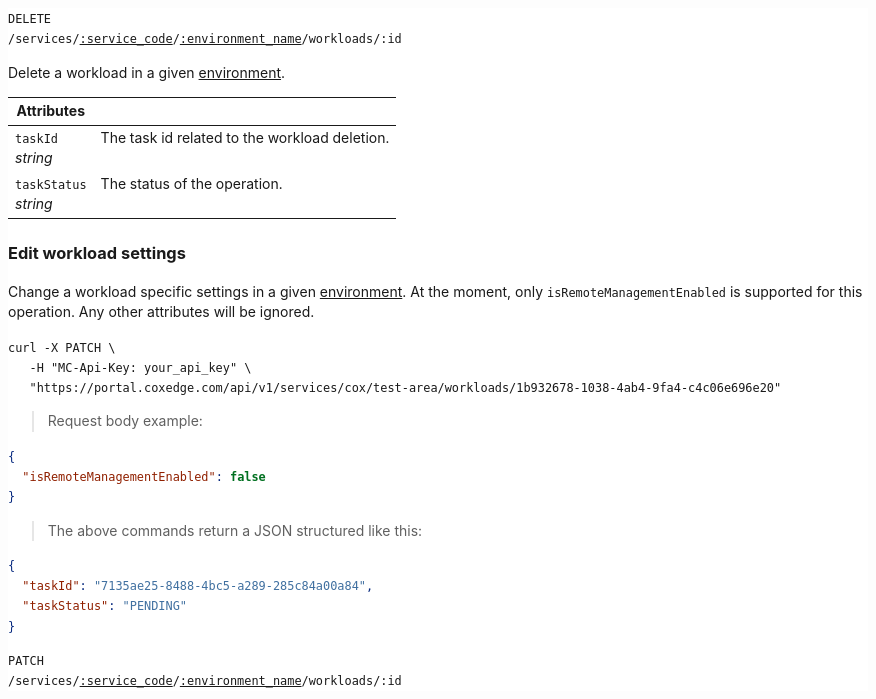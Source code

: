 <code>DELETE /services/<a href="#administration-service-connections">:service_code</a>/<a href="#administration-environments">:environment_name</a>/workloads/:id</code>

Delete a workload in a given [environment](#administration-environments).

Attributes | &nbsp;
------- | -----------
`taskId` <br/>*string* | The task id related to the workload deletion.
`taskStatus` <br/>*string* | The status of the operation.

### Edit workload settings

Change a workload specific settings in a given [environment](#administration-environments). At the moment, only `isRemoteManagementEnabled` is supported for this operation. Any other attributes will be ignored.

```shell
curl -X PATCH \
   -H "MC-Api-Key: your_api_key" \
   "https://portal.coxedge.com/api/v1/services/cox/test-area/workloads/1b932678-1038-4ab4-9fa4-c4c06e696e20"
```

> Request body example:

```json
{
  "isRemoteManagementEnabled": false
}
```

> The above commands return a JSON structured like this:

```json
{
  "taskId": "7135ae25-8488-4bc5-a289-285c84a00a84",
  "taskStatus": "PENDING"
}

```
<code>PATCH /services/<a href="#administration-service-connections">:service_code</a>/<a href="#administration-environments">:environment_name</a>/workloads/:id</code>

